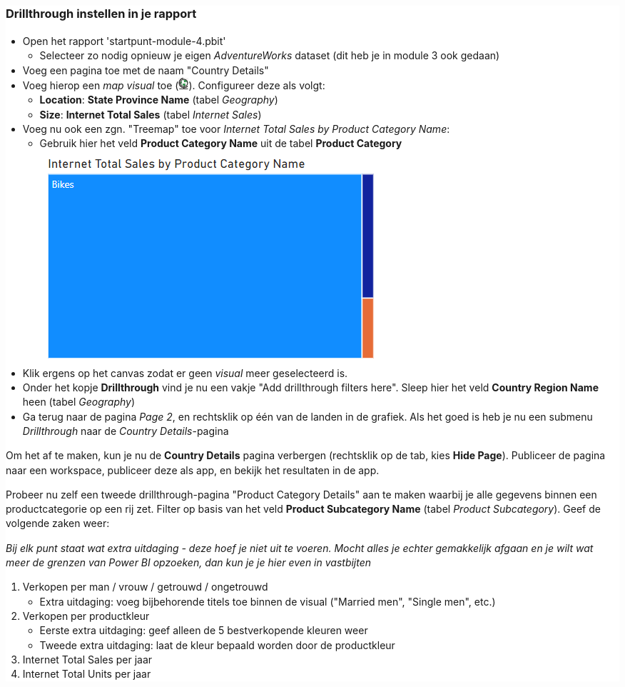 ### Drillthrough instellen in je rapport

* Open het rapport 'startpunt-module-4.pbit'
  * Selecteer zo nodig opnieuw je eigen *AdventureWorks* dataset (dit heb je in module 3 ook gedaan)
* Voeg een pagina toe met de naam "Country Details"
* Voeg hierop een *map visual* toe (![Icon of map visual](img/02-map-visual.png)). Configureer deze als volgt:
  * **Location**: **State Province Name** (tabel *Geography*)
  * **Size**: **Internet Total Sales** (tabel *Internet Sales*)
* Voeg nu ook een zgn. "Treemap" toe voor *Internet Total Sales by Product Category Name*:
  * Gebruik hier het veld **Product Category Name** uit de tabel **Product Category**
![Voorbeeld treemap](img/03-treemap.png)
* Klik ergens op het canvas zodat er geen *visual* meer geselecteerd is.
* Onder het kopje **Drillthrough** vind je nu een vakje "Add drillthrough filters here". Sleep hier het veld **Country Region Name** heen (tabel *Geography*)
* Ga terug naar de pagina *Page 2*, en rechtsklik op één van de landen in de grafiek. Als het goed is heb je nu een submenu *Drillthrough* naar de *Country Details*-pagina

Om het af te maken, kun je nu de **Country Details** pagina verbergen (rechtsklik op de tab, kies **Hide Page**). Publiceer de pagina naar een workspace, publiceer deze als app, en bekijk het resultaten in de app.

Probeer nu zelf een tweede drillthrough-pagina "Product Category Details" aan te maken waarbij je alle gegevens binnen een productcategorie op een rij zet. Filter op basis van het veld **Product Subcategory Name** (tabel *Product Subcategory*). Geef de volgende zaken weer:

*Bij elk punt staat wat extra uitdaging - deze hoef je niet uit te voeren. Mocht alles je echter gemakkelijk afgaan en je wilt wat meer de grenzen van Power BI opzoeken, dan kun je je hier even in vastbijten*

1. Verkopen per man / vrouw / getrouwd / ongetrouwd
   * Extra uitdaging: voeg bijbehorende titels toe binnen de visual ("Married men", "Single men", etc.)
2. Verkopen per productkleur
   * Eerste extra uitdaging: geef alleen de 5 bestverkopende kleuren weer
   * Tweede extra uitdaging: laat de kleur bepaald worden door de productkleur
3. Internet Total Sales per jaar
4. Internet Total Units per jaar
